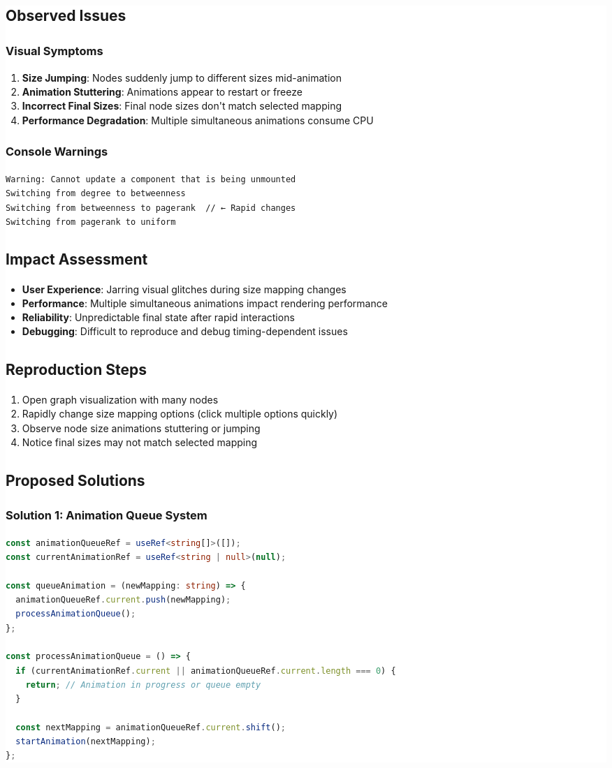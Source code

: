 ## Observed Issues

### Visual Symptoms
1. **Size Jumping**: Nodes suddenly jump to different sizes mid-animation
2. **Animation Stuttering**: Animations appear to restart or freeze
3. **Incorrect Final Sizes**: Final node sizes don't match selected mapping
4. **Performance Degradation**: Multiple simultaneous animations consume CPU

### Console Warnings
```
Warning: Cannot update a component that is being unmounted
Switching from degree to betweenness
Switching from betweenness to pagerank  // ← Rapid changes
Switching from pagerank to uniform
```

## Impact Assessment
- **User Experience**: Jarring visual glitches during size mapping changes
- **Performance**: Multiple simultaneous animations impact rendering performance
- **Reliability**: Unpredictable final state after rapid interactions
- **Debugging**: Difficult to reproduce and debug timing-dependent issues

## Reproduction Steps
1. Open graph visualization with many nodes
2. Rapidly change size mapping options (click multiple options quickly)
3. Observe node size animations stuttering or jumping
4. Notice final sizes may not match selected mapping

## Proposed Solutions

### Solution 1: Animation Queue System
```typescript
const animationQueueRef = useRef<string[]>([]);
const currentAnimationRef = useRef<string | null>(null);

const queueAnimation = (newMapping: string) => {
  animationQueueRef.current.push(newMapping);
  processAnimationQueue();
};

const processAnimationQueue = () => {
  if (currentAnimationRef.current || animationQueueRef.current.length === 0) {
    return; // Animation in progress or queue empty
  }
  
  const nextMapping = animationQueueRef.current.shift();
  startAnimation(nextMapping);
};
```
